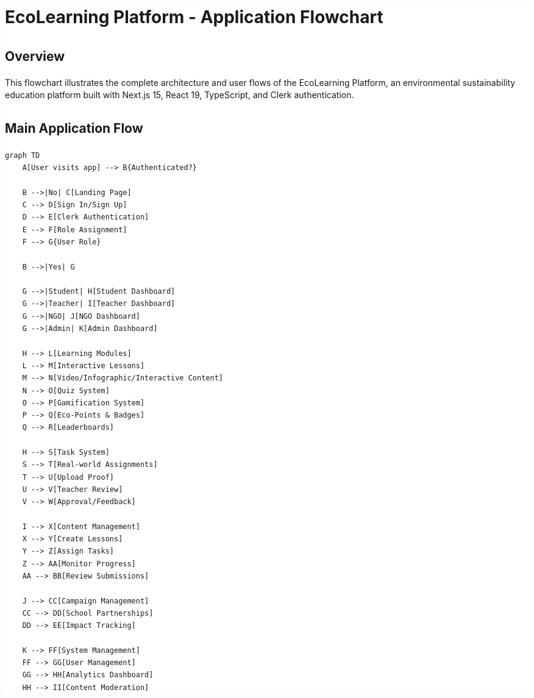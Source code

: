 # EcoLearning Platform - Application Flowchart

## Overview
This flowchart illustrates the complete architecture and user flows of the EcoLearning Platform, an environmental sustainability education platform built with Next.js 15, React 19, TypeScript, and Clerk authentication.

## Main Application Flow

```mermaid
graph TD
    A[User visits app] --> B{Authenticated?}
    
    B -->|No| C[Landing Page]
    C --> D[Sign In/Sign Up]
    D --> E[Clerk Authentication]
    E --> F[Role Assignment]
    F --> G{User Role}
    
    B -->|Yes| G
    
    G -->|Student| H[Student Dashboard]
    G -->|Teacher| I[Teacher Dashboard]
    G -->|NGO| J[NGO Dashboard]
    G -->|Admin| K[Admin Dashboard]
    
    H --> L[Learning Modules]
    L --> M[Interactive Lessons]
    M --> N[Video/Infographic/Interactive Content]
    N --> O[Quiz System]
    O --> P[Gamification System]
    P --> Q[Eco-Points & Badges]
    Q --> R[Leaderboards]
    
    H --> S[Task System]
    S --> T[Real-world Assignments]
    T --> U[Upload Proof]
    U --> V[Teacher Review]
    V --> W[Approval/Feedback]
    
    I --> X[Content Management]
    X --> Y[Create Lessons]
    Y --> Z[Assign Tasks]
    Z --> AA[Monitor Progress]
    AA --> BB[Review Submissions]
    
    J --> CC[Campaign Management]
    CC --> DD[School Partnerships]
    DD --> EE[Impact Tracking]
    
    K --> FF[System Management]
    FF --> GG[User Management]
    GG --> HH[Analytics Dashboard]
    HH --> II[Content Moderation]
```
